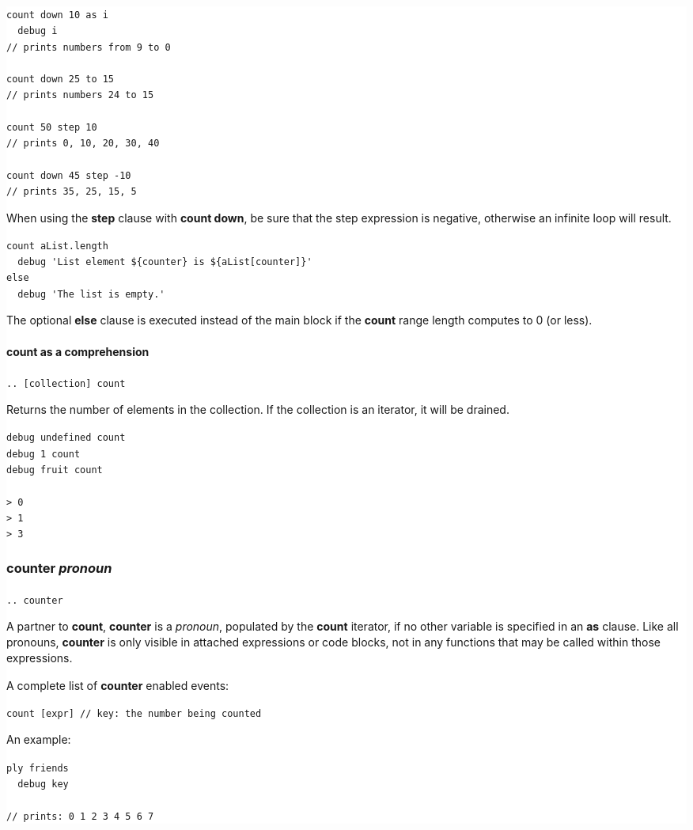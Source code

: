 	count down 10 as i
	  debug i
	// prints numbers from 9 to 0
	
	count down 25 to 15
	// prints numbers 24 to 15
	
	count 50 step 10
	// prints 0, 10, 20, 30, 40
	
	count down 45 step -10
	// prints 35, 25, 15, 5

When using the **step** clause with **count down**, be sure that the step expression is negative, otherwise an infinite loop will result.

 
	count aList.length
	  debug 'List element ${counter} is ${aList[counter]}'
	else
	  debug 'The list is empty.'

The optional **else** clause is executed instead of the main block if the **count** range length computes to 0 (or less). 

#### count as a comprehension

	.. [collection] count

Returns the number of elements in the collection. If the collection is an iterator, it will be drained.

	debug undefined count  
	debug 1 count 
	debug fruit count
   
	> 0
	> 1
	> 3


### counter _pronoun_

	.. counter

A partner to **count**, **counter** is a _pronoun_, populated by the **count** iterator, if no other variable is specified in an **as** clause. Like all pronouns, **counter** is only visible in attached expressions or code blocks, not in any functions that may be called within those expressions.

A complete list of **counter** enabled events:

	count [expr] // key: the number being counted

An example:

	ply friends
	  debug key
	
	// prints: 0 1 2 3 4 5 6 7
	